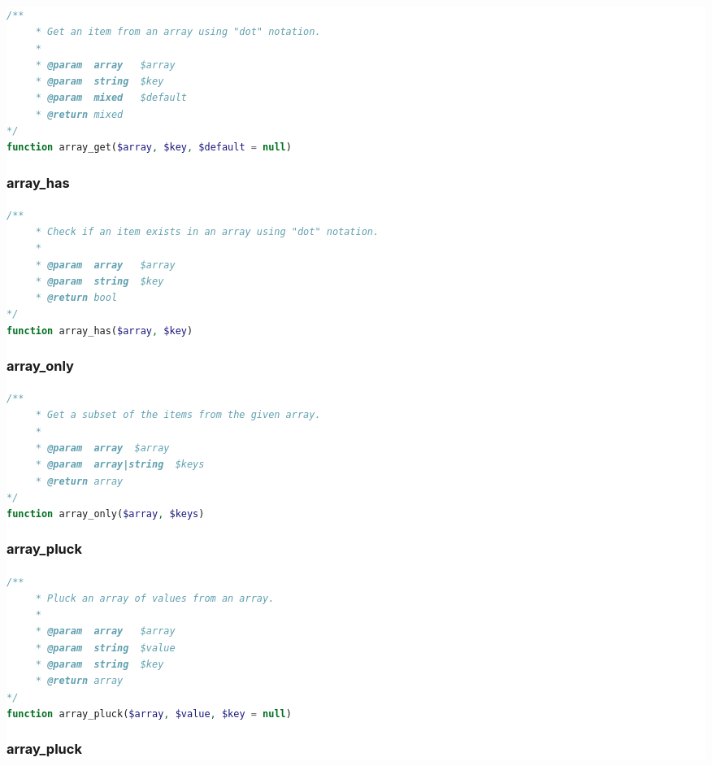 ```php
/**
	 * Get an item from an array using "dot" notation.
	 *
	 * @param  array   $array
	 * @param  string  $key
	 * @param  mixed   $default
	 * @return mixed
*/
function array_get($array, $key, $default = null)
```

### array_has

```php
/**
	 * Check if an item exists in an array using "dot" notation.
	 *
	 * @param  array   $array
	 * @param  string  $key
	 * @return bool
*/
function array_has($array, $key)
```

### array_only

```php
/**
	 * Get a subset of the items from the given array.
	 *
	 * @param  array  $array
	 * @param  array|string  $keys
	 * @return array
*/
function array_only($array, $keys)
```

### array_pluck

```php
/**
	 * Pluck an array of values from an array.
	 *
	 * @param  array   $array
	 * @param  string  $value
	 * @param  string  $key
	 * @return array
*/
function array_pluck($array, $value, $key = null)
```

### array_pluck
